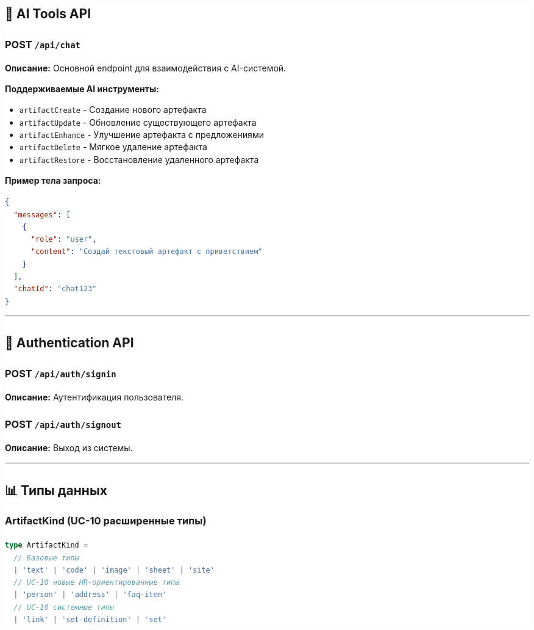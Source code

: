 
## 🎯 AI Tools API

### POST `/api/chat`
**Описание:** Основной endpoint для взаимодействия с AI-системой.

**Поддерживаемые AI инструменты:**
- `artifactCreate` - Создание нового артефакта
- `artifactUpdate` - Обновление существующего артефакта  
- `artifactEnhance` - Улучшение артефакта с предложениями
- `artifactDelete` - Мягкое удаление артефакта
- `artifactRestore` - Восстановление удаленного артефакта

**Пример тела запроса:**
```json
{
  "messages": [
    {
      "role": "user",
      "content": "Создай текстовый артефакт с приветствием"
    }
  ],
  "chatId": "chat123"
}
```

---

## 🔐 Authentication API

### POST `/api/auth/signin`
**Описание:** Аутентификация пользователя.

### POST `/api/auth/signout`
**Описание:** Выход из системы.

---

## 📊 Типы данных

### ArtifactKind (UC-10 расширенные типы)
```typescript
type ArtifactKind = 
  // Базовые типы
  | 'text' | 'code' | 'image' | 'sheet' | 'site'
  // UC-10 новые HR-ориентированные типы
  | 'person' | 'address' | 'faq-item'
  // UC-10 системные типы
  | 'link' | 'set-definition' | 'set'
```
